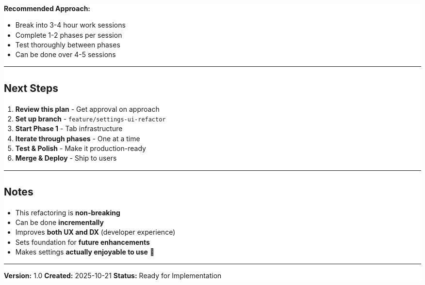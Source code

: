 **Recommended Approach:**
- Break into 3-4 hour work sessions
- Complete 1-2 phases per session
- Test thoroughly between phases
- Can be done over 4-5 sessions

---

## Next Steps

1. **Review this plan** - Get approval on approach
2. **Set up branch** - `feature/settings-ui-refactor`
3. **Start Phase 1** - Tab infrastructure
4. **Iterate through phases** - One at a time
5. **Test & Polish** - Make it production-ready
6. **Merge & Deploy** - Ship to users

---

## Notes

- This refactoring is **non-breaking**
- Can be done **incrementally**
- Improves **both UX and DX** (developer experience)
- Sets foundation for **future enhancements**
- Makes settings **actually enjoyable to use** 🎉

---

**Version:** 1.0
**Created:** 2025-10-21
**Status:** Ready for Implementation
